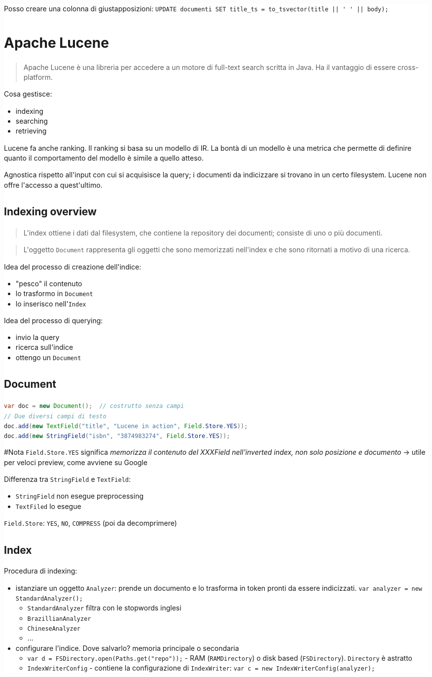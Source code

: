 Posso creare una colonna di giustapposizioni: `UPDATE documenti SET title_ts = to_tsvector(title || ' ' || body);`

# Apache Lucene
>Apache Lucene è una libreria per accedere a un motore di full-text search scritta in Java. Ha il vantaggio di essere cross-platform.

Cosa gestisce:
- indexing
- searching
- retrieving

Lucene fa anche ranking. Il ranking si basa su un modello di IR. La bontà di un modello è una metrica che permette di definire quanto il comportamento del modello è simile a quello atteso.

Agnostica rispetto all'input con cui si acquisisce la query; i documenti da indicizzare si trovano in un certo filesystem. Lucene non offre l'accesso a quest'ultimo.

## Indexing overview
>L'index ottiene i dati dal filesystem, che contiene la repository dei documenti; consiste di uno o più documenti.

>L'oggetto `Document` rappresenta gli oggetti che sono memorizzati nell'index e che sono ritornati a motivo di una ricerca.

Idea del processo di creazione dell'indice:
- "pesco" il contenuto
- lo trasformo in `Document`
- lo inserisco nell'`Index`

Idea del processo di querying:
- invio la query
- ricerca sull'indice
- ottengo un `Document`

## Document
```java
var doc = new Document();  // costrutto senza campi
// Due diversi campi di testo
doc.add(new TextField("title", "Lucene in action", Field.Store.YES));
doc.add(new StringField("isbn", "3874983274", Field.Store.YES));
```

#Nota `Field.Store.YES` significa *memorizza il contenuto del XXXField nell'inverted index, non solo posizione e documento* -> utile per veloci preview, come avviene su Google

Differenza tra `StringField` e `TextField`:
- `StringField` non esegue preprocessing
- `TextFiled` lo esegue

`Field.Store`: `YES`, `NO`, `COMPRESS` (poi da decomprimere)

## Index
Procedura di indexing:
- istanziare un oggetto `Analyzer`: prende un documento e lo trasforma in token pronti da essere indicizzati. `var analyzer = new StandardAnalyzer();`
	- `StandardAnalyzer` filtra con le stopwords inglesi
	- `BrazillianAnalyzer`
	- `ChineseAnalyzer`
	- ...
- configurare l'indice. Dove salvarlo? memoria principale o secondaria
	- `var d = FSDirectory.open(Paths.get("repo"));` - RAM (`RAMDirectory`) o disk based (`FSDirectory`). `Directory` è astratto
	- `IndexWriterConfig` - contiene la configurazione di `IndexWriter`: `var c = new IndexWriterConfig(analyzer);`